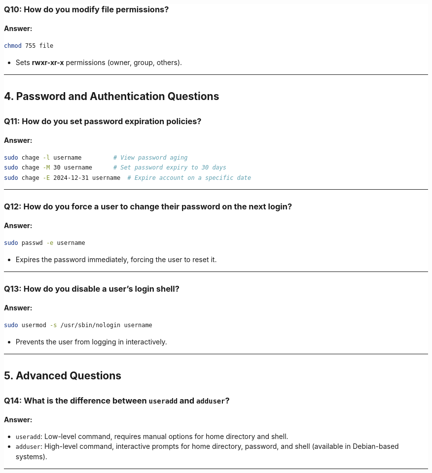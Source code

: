### **Q10: How do you modify file permissions?**  
**Answer:**
```bash
chmod 755 file
```
- Sets **rwxr-xr-x** permissions (owner, group, others).

---

## **4. Password and Authentication Questions**

### **Q11: How do you set password expiration policies?**  
**Answer:**
```bash
sudo chage -l username         # View password aging
sudo chage -M 30 username      # Set password expiry to 30 days
sudo chage -E 2024-12-31 username  # Expire account on a specific date
```

---

### **Q12: How do you force a user to change their password on the next login?**  
**Answer:**
```bash
sudo passwd -e username
```
- Expires the password immediately, forcing the user to reset it.

---

### **Q13: How do you disable a user’s login shell?**  
**Answer:**
```bash
sudo usermod -s /usr/sbin/nologin username
```
- Prevents the user from logging in interactively.

---

## **5. Advanced Questions**

### **Q14: What is the difference between `useradd` and `adduser`?**  
**Answer:**
- `useradd`: Low-level command, requires manual options for home directory and shell.  
- `adduser`: High-level command, interactive prompts for home directory, password, and shell (available in Debian-based systems).

---
